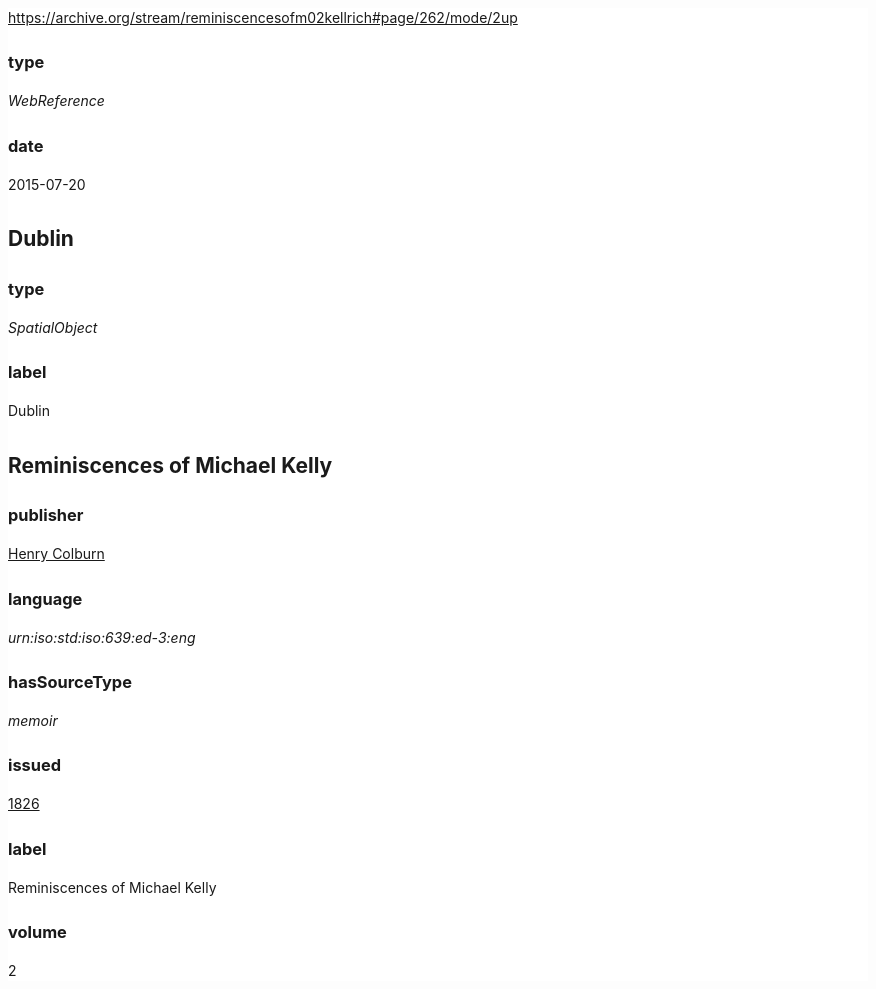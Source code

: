 
https://archive.org/stream/reminiscencesofm02kellrich#page/262/mode/2up

### type


*WebReference*

### date


2015-07-20

## Dublin

### type


*SpatialObject*

### label


Dublin

## Reminiscences of Michael Kelly

### publisher


[Henry Colburn](#Henry-Colburn)

### language


*urn:iso:std:iso:639:ed-3:eng*

### hasSourceType


*memoir*

### issued


[1826](#1826)

### label


Reminiscences of Michael Kelly

### volume


2
